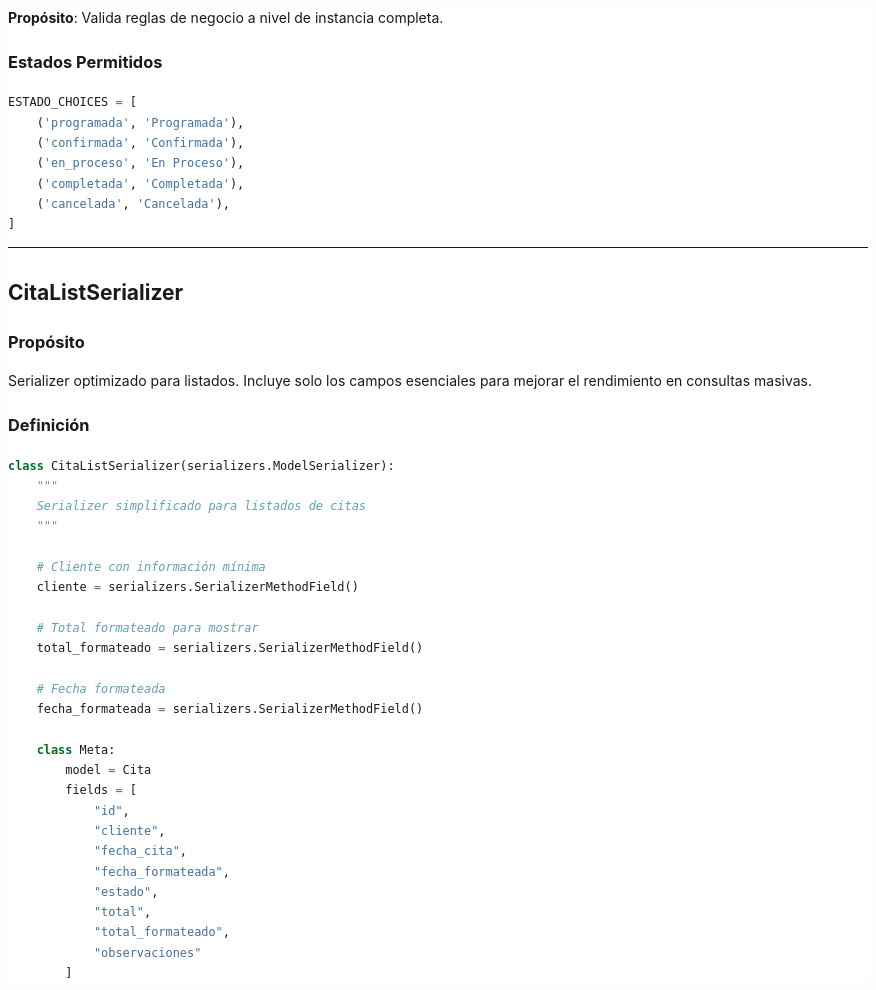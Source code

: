 **Propósito**: Valida reglas de negocio a nivel de instancia completa.

### Estados Permitidos

```python
ESTADO_CHOICES = [
    ('programada', 'Programada'),
    ('confirmada', 'Confirmada'),
    ('en_proceso', 'En Proceso'),
    ('completada', 'Completada'),
    ('cancelada', 'Cancelada'),
]
```

---

## CitaListSerializer

### Propósito

Serializer optimizado para listados. Incluye solo los campos esenciales para mejorar el rendimiento en consultas masivas.

### Definición

```python
class CitaListSerializer(serializers.ModelSerializer):
    """
    Serializer simplificado para listados de citas
    """

    # Cliente con información mínima
    cliente = serializers.SerializerMethodField()

    # Total formateado para mostrar
    total_formateado = serializers.SerializerMethodField()

    # Fecha formateada
    fecha_formateada = serializers.SerializerMethodField()

    class Meta:
        model = Cita
        fields = [
            "id",
            "cliente",
            "fecha_cita",
            "fecha_formateada",
            "estado",
            "total",
            "total_formateado",
            "observaciones"
        ]
```
